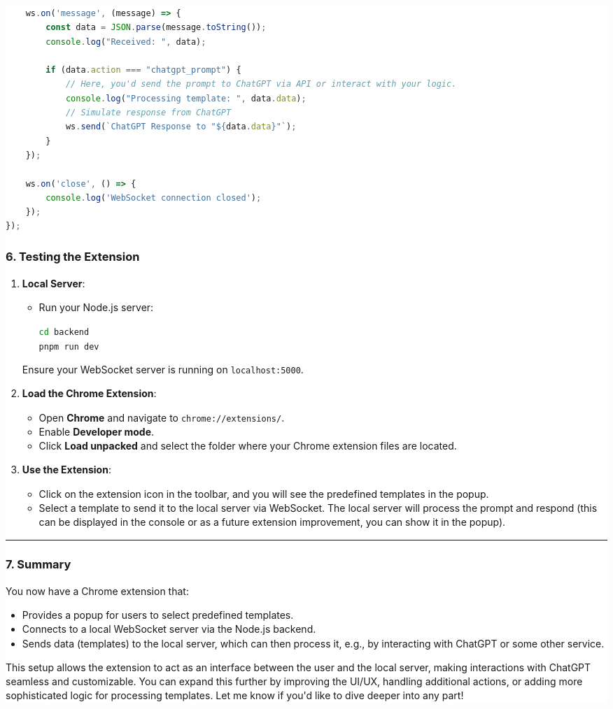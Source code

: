 ```ts
    ws.on('message', (message) => {
        const data = JSON.parse(message.toString());
        console.log("Received: ", data);

        if (data.action === "chatgpt_prompt") {
            // Here, you'd send the prompt to ChatGPT via API or interact with your logic.
            console.log("Processing template: ", data.data);
            // Simulate response from ChatGPT
            ws.send(`ChatGPT Response to "${data.data}"`);
        }
    });

    ws.on('close', () => {
        console.log('WebSocket connection closed');
    });
});
```

### 6. Testing the Extension

1. **Local Server**:
   - Run your Node.js server:
     ```bash
     cd backend
     pnpm run dev
     ```

   Ensure your WebSocket server is running on `localhost:5000`.

2. **Load the Chrome Extension**:
   - Open **Chrome** and navigate to `chrome://extensions/`.
   - Enable **Developer mode**.
   - Click **Load unpacked** and select the folder where your Chrome extension files are located.

3. **Use the Extension**:
   - Click on the extension icon in the toolbar, and you will see the predefined templates in the popup.
   - Select a template to send it to the local server via WebSocket. The local server will process the prompt and respond (this can be displayed in the console or as a future extension improvement, you can show it in the popup).

---

### 7. Summary
You now have a Chrome extension that:
- Provides a popup for users to select predefined templates.
- Connects to a local WebSocket server via the Node.js backend.
- Sends data (templates) to the local server, which can then process it, e.g., by interacting with ChatGPT or some other service.

This setup allows the extension to act as an interface between the user and the local server, making interactions with ChatGPT seamless and customizable. You can expand this further by improving the UI/UX, handling additional actions, or adding more sophisticated logic for processing templates. Let me know if you'd like to dive deeper into any part!
